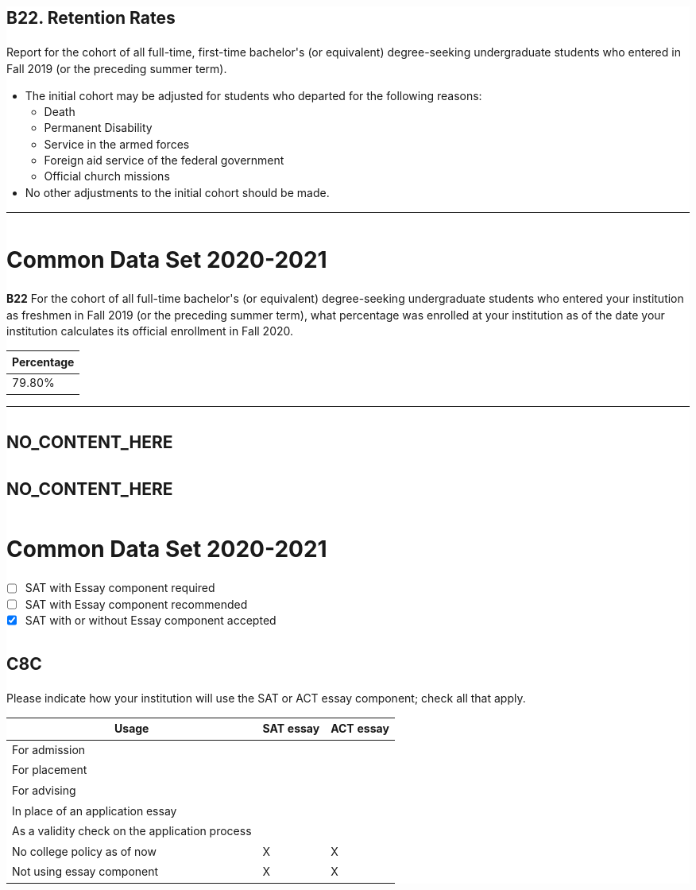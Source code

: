 ## B22. Retention Rates

Report for the cohort of all full-time, first-time bachelor's (or equivalent) degree-seeking undergraduate students who entered in Fall 2019 (or the preceding summer term).

* The initial cohort may be adjusted for students who departed for the following reasons:
  * Death
  * Permanent Disability
  * Service in the armed forces
  * Foreign aid service of the federal government
  * Official church missions
* No other adjustments to the initial cohort should be made.
---
# Common Data Set 2020-2021

**B22** For the cohort of all full-time bachelor's (or equivalent) degree-seeking undergraduate students who entered your institution as freshmen in Fall 2019 (or the preceding summer term), what percentage was enrolled at your institution as of the date your institution calculates its official enrollment in Fall 2020.

| Percentage |
|------------|
| 79.80%     |
---
NO_CONTENT_HERE
---
NO_CONTENT_HERE
---
# Common Data Set 2020-2021

- [ ] SAT with Essay component required
- [ ] SAT with Essay component recommended
- [x] SAT with or without Essay component accepted

## C8C
Please indicate how your institution will use the SAT or ACT essay component; check all that apply.

| Usage                                      | SAT essay | ACT essay |
|--------------------------------------------|-----------|-----------|
| For admission                              |           |           |
| For placement                              |           |           |
| For advising                               |           |           |
| In place of an application essay           |           |           |
| As a validity check on the application process |           |           |
| No college policy as of now                | X         | X         |
| Not using essay component                  | X         | X         |
